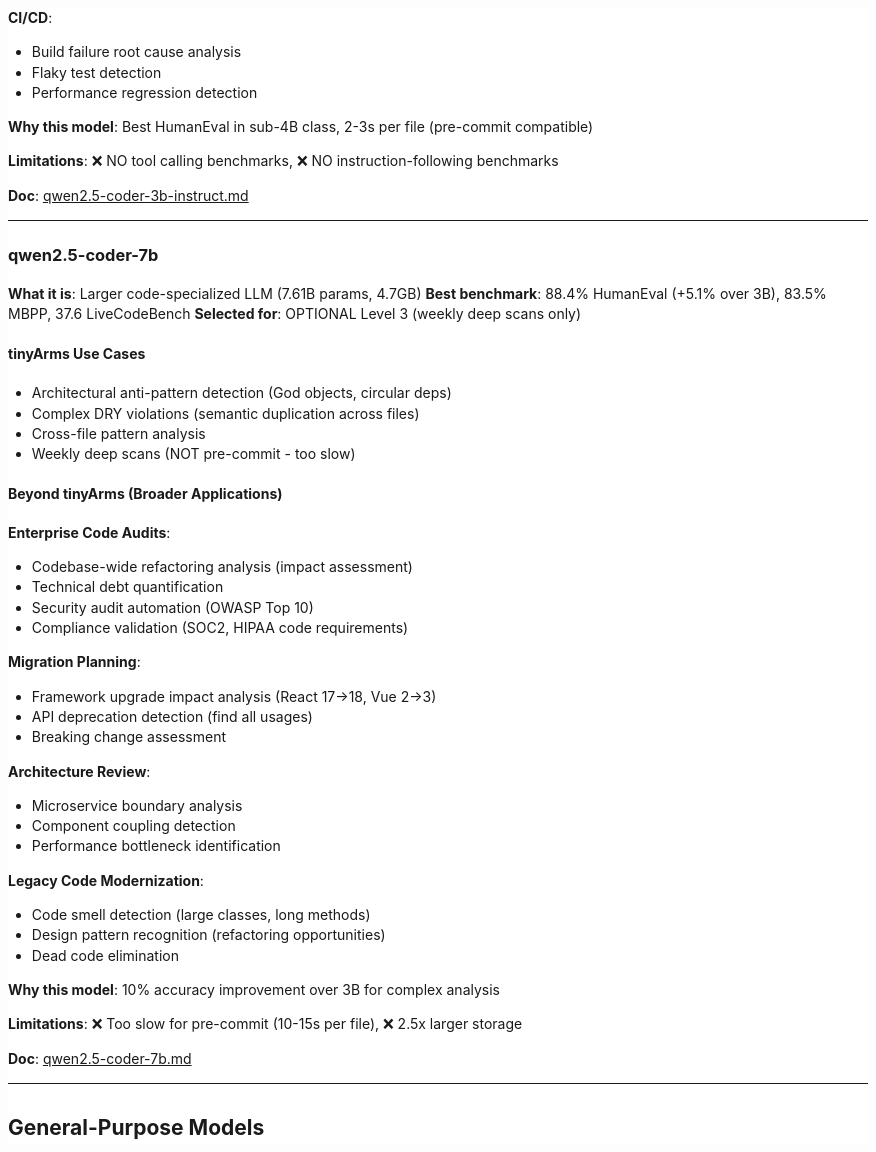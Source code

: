 **CI/CD**:
- Build failure root cause analysis
- Flaky test detection
- Performance regression detection

**Why this model**: Best HumanEval in sub-4B class, 2-3s per file (pre-commit compatible)

**Limitations**: ❌ NO tool calling benchmarks, ❌ NO instruction-following benchmarks

**Doc**: [qwen2.5-coder-3b-instruct.md](qwen2.5-coder-3b-instruct.md)

---

### qwen2.5-coder-7b

**What it is**: Larger code-specialized LLM (7.61B params, 4.7GB)
**Best benchmark**: 88.4% HumanEval (+5.1% over 3B), 83.5% MBPP, 37.6 LiveCodeBench
**Selected for**: OPTIONAL Level 3 (weekly deep scans only)

#### tinyArms Use Cases
- Architectural anti-pattern detection (God objects, circular deps)
- Complex DRY violations (semantic duplication across files)
- Cross-file pattern analysis
- Weekly deep scans (NOT pre-commit - too slow)

#### Beyond tinyArms (Broader Applications)
**Enterprise Code Audits**:
- Codebase-wide refactoring analysis (impact assessment)
- Technical debt quantification
- Security audit automation (OWASP Top 10)
- Compliance validation (SOC2, HIPAA code requirements)

**Migration Planning**:
- Framework upgrade impact analysis (React 17→18, Vue 2→3)
- API deprecation detection (find all usages)
- Breaking change assessment

**Architecture Review**:
- Microservice boundary analysis
- Component coupling detection
- Performance bottleneck identification

**Legacy Code Modernization**:
- Code smell detection (large classes, long methods)
- Design pattern recognition (refactoring opportunities)
- Dead code elimination

**Why this model**: 10% accuracy improvement over 3B for complex analysis

**Limitations**: ❌ Too slow for pre-commit (10-15s per file), ❌ 2.5x larger storage

**Doc**: [qwen2.5-coder-7b.md](qwen2.5-coder-7b.md)

---

## General-Purpose Models
